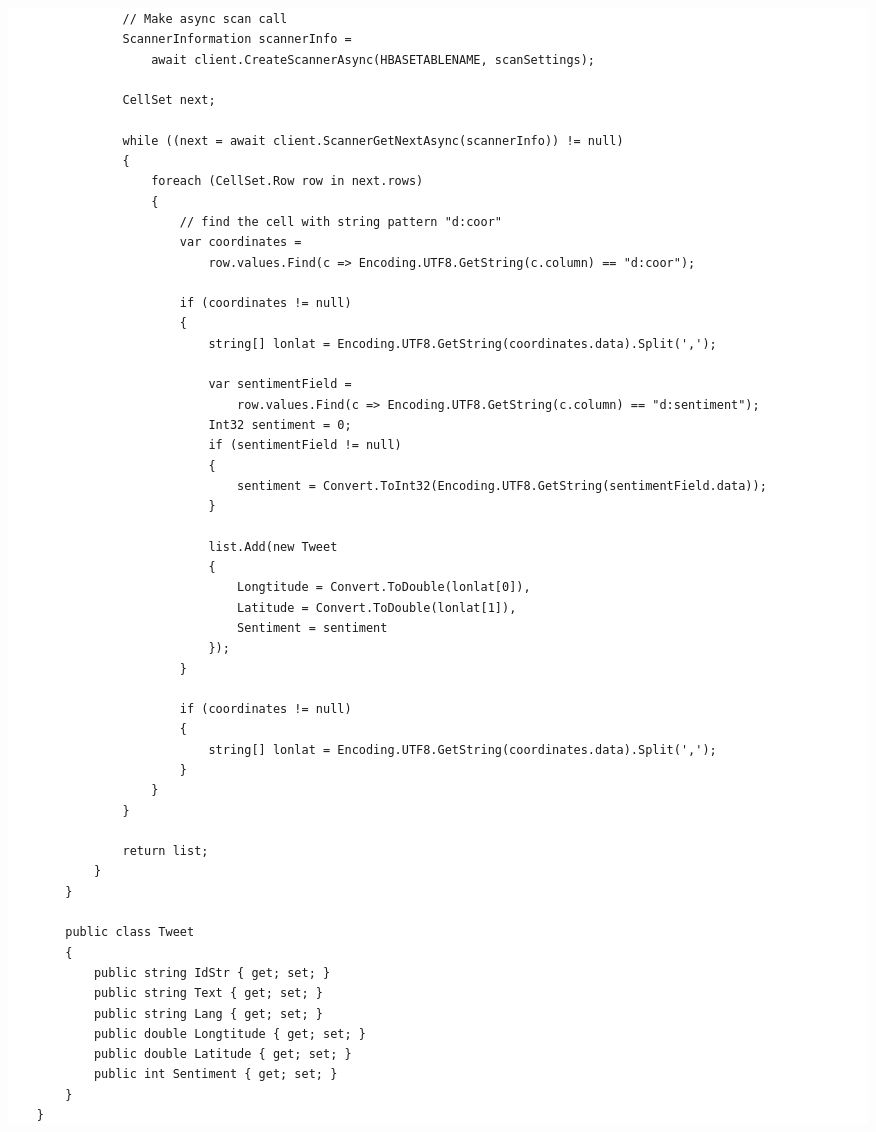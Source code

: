 		            // Make async scan call
		            ScannerInformation scannerInfo =
		                await client.CreateScannerAsync(HBASETABLENAME, scanSettings);
		
		            CellSet next;
		
		            while ((next = await client.ScannerGetNextAsync(scannerInfo)) != null)
		            {
		                foreach (CellSet.Row row in next.rows)
		                {
		                    // find the cell with string pattern "d:coor" 
		                    var coordinates =
		                        row.values.Find(c => Encoding.UTF8.GetString(c.column) == "d:coor");
		
		                    if (coordinates != null)
		                    {
		                        string[] lonlat = Encoding.UTF8.GetString(coordinates.data).Split(',');
		
		                        var sentimentField =
		                            row.values.Find(c => Encoding.UTF8.GetString(c.column) == "d:sentiment");
		                        Int32 sentiment = 0;
		                        if (sentimentField != null)
		                        {
		                            sentiment = Convert.ToInt32(Encoding.UTF8.GetString(sentimentField.data));
		                        }
		
		                        list.Add(new Tweet
		                        {
		                            Longtitude = Convert.ToDouble(lonlat[0]),
		                            Latitude = Convert.ToDouble(lonlat[1]),
		                            Sentiment = sentiment
		                        });
		                    }
		
		                    if (coordinates != null)
		                    {
		                        string[] lonlat = Encoding.UTF8.GetString(coordinates.data).Split(',');
		                    }
		                }
		            }
		
		            return list;
		        }
		    }
		
		    public class Tweet
		    {
		        public string IdStr { get; set; }
		        public string Text { get; set; }
		        public string Lang { get; set; }
		        public double Longtitude { get; set; }
		        public double Latitude { get; set; }
		        public int Sentiment { get; set; }
		    }
		}


[hbase-get-started]: ../hdinsight-hbase-get-started/
[website-get-started]: ../web-sites-dotnet-get-started/
[img-app-arch]: ./media/hdinsight-hbase-analyze-twitter-sentiment/AppArchitecture.png
[img-twitter-app]: ./media/hdinsight-hbase-analyze-twitter-sentiment/TwitterApp.png
[img-streaming-service]: ./media/hdinsight-hbase-analyze-twitter-sentiment/StreamingService.png
[img-bing-map]: ./media/hdinsight-hbase-analyze-twitter-sentiment/TwitterSentimentBingMap.png
[hdinsight-develop-streaming]: ../hdinsight-hadoop-develop-deploy-streaming-jobs/
[hdinsight-develop-mapreduce]: ../hdinsight-develop-deploy-java-mapreduce/
[hdinsight-analyze-twitter-data]: ../hdinsight-analyze-twitter-data/
[hdinsight-hbase-get-started]: ../hdinsight-hbase-get-started/
[curl]: http://curl.haxx.se
[curl-download]: http://curl.haxx.se/download.html
[apache-hive-tutorial]: https://cwiki.apache.org/confluence/display/Hive/Tutorial
[twitter-streaming-api]: https://dev.twitter.com/docs/streaming-apis
[twitter-statuses-filter]: https://dev.twitter.com/docs/api/1.1/post/statuses/filter
[powershell-start]: http://technet.microsoft.com/library/hh847889.aspx
[powershell-install]: ../install-configure-powershell
[powershell-script]: http://technet.microsoft.com/library/ee176949.aspx
[hdinsight-provision]: ../hdinsight-provision-clusters/
[hdinsight-get-started]: ../hdinsight-get-started/
[hdinsight-storage-powershell]: ../hdinsight-use-blob-storage/#powershell
[hdinsight-analyze-flight-delay-data]: ../hdinsight-analyze-flight-delay-data/
[hdinsight-storage]: ../hdinsight-use-blob-storage/
[hdinsight-use-sqoop]: ../hdinsight-use-sqoop/
[hdinsight-power-query]: ../hdinsight-connect-excel-power-query/
[hdinsight-hive-odbc]: ../hdinsight-connect-excel-hive-ODBC-driver/